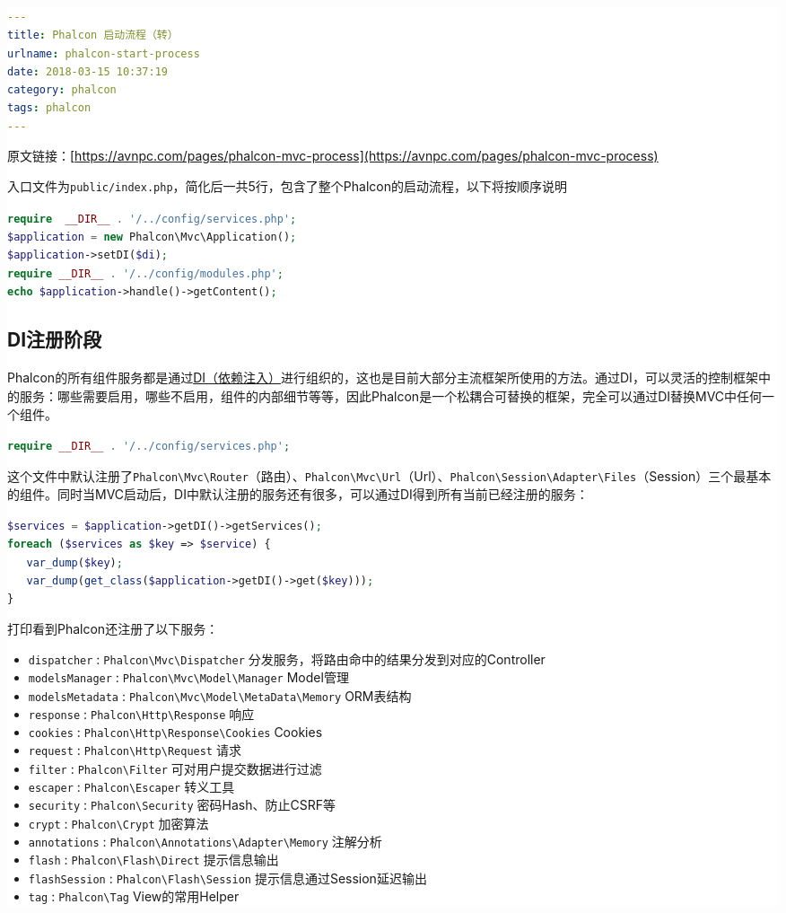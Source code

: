 ```yaml
---
title: Phalcon 启动流程（转）
urlname: phalcon-start-process
date: 2018-03-15 10:37:19
category: phalcon
tags: phalcon
---
```

原文链接：[https://avnpc.com/pages/phalcon-mvc-process](https://avnpc.com/pages/phalcon-mvc-process)

入口文件为`public/index.php`，简化后一共5行，包含了整个Phalcon的启动流程，以下将按顺序说明

```php
require  __DIR__ . '/../config/services.php';
$application = new Phalcon\Mvc\Application();
$application->setDI($di);
require __DIR__ . '/../config/modules.php';
echo $application->handle()->getContent();
```

## DI注册阶段

Phalcon的所有组件服务都是通过[DI（依赖注入）](http://docs.phalconphp.com/en/latest/api/Phalcon_DI.html)进行组织的，这也是目前大部分主流框架所使用的方法。通过DI，可以灵活的控制框架中的服务：哪些需要启用，哪些不启用，组件的内部细节等等，因此Phalcon是一个松耦合可替换的框架，完全可以通过DI替换MVC中任何一个组件。

```php
require __DIR__ . '/../config/services.php';
```

这个文件中默认注册了`Phalcon\Mvc\Router`（路由）、`Phalcon\Mvc\Url`（Url）、`Phalcon\Session\Adapter\Files`（Session）三个最基本的组件。同时当MVC启动后，DI中默认注册的服务还有很多，可以通过DI得到所有当前已经注册的服务：

```php
$services = $application->getDI()->getServices();
foreach ($services as $key => $service) {
   var_dump($key);
   var_dump(get_class($application->getDI()->get($key)));
}
```

打印看到Phalcon还注册了以下服务：

* `dispatcher` : `Phalcon\Mvc\Dispatcher` 分发服务，将路由命中的结果分发到对应的Controller
* `modelsManager` : `Phalcon\Mvc\Model\Manager` Model管理
* `modelsMetadata` : `Phalcon\Mvc\Model\MetaData\Memory` ORM表结构
* `response` : `Phalcon\Http\Response` 响应
* `cookies` : `Phalcon\Http\Response\Cookies` Cookies
* `request` : `Phalcon\Http\Request` 请求
* `filter` : `Phalcon\Filter` 可对用户提交数据进行过滤
* `escaper` : `Phalcon\Escaper` 转义工具
* `security` : `Phalcon\Security` 密码Hash、防止CSRF等
* `crypt` : `Phalcon\Crypt` 加密算法
* `annotations` : `Phalcon\Annotations\Adapter\Memory` 注解分析
* `flash` : `Phalcon\Flash\Direct` 提示信息输出
* `flashSession` : `Phalcon\Flash\Session` 提示信息通过Session延迟输出
* `tag` : `Phalcon\Tag` View的常用Helper
